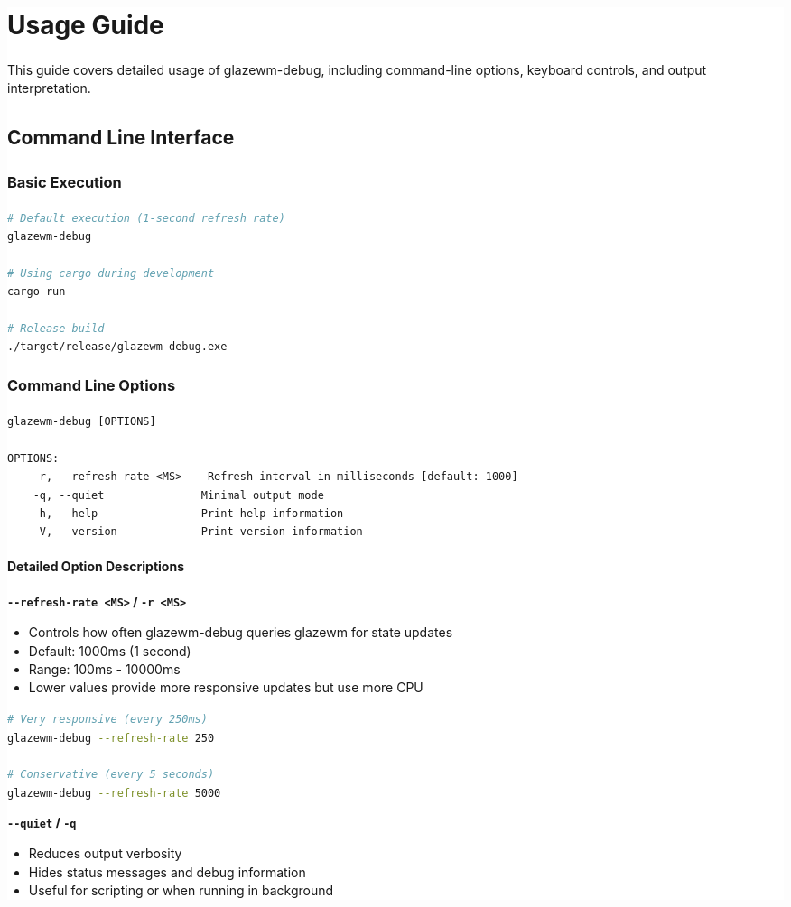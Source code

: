 # Usage Guide

This guide covers detailed usage of glazewm-debug, including command-line options, keyboard controls, and output interpretation.

## Command Line Interface

### Basic Execution

```bash
# Default execution (1-second refresh rate)
glazewm-debug

# Using cargo during development
cargo run

# Release build
./target/release/glazewm-debug.exe
```

### Command Line Options

```text
glazewm-debug [OPTIONS]

OPTIONS:
    -r, --refresh-rate <MS>    Refresh interval in milliseconds [default: 1000]
    -q, --quiet               Minimal output mode
    -h, --help                Print help information
    -V, --version             Print version information
```

#### Detailed Option Descriptions

**`--refresh-rate <MS>` / `-r <MS>`**

- Controls how often glazewm-debug queries glazewm for state updates
- Default: 1000ms (1 second)
- Range: 100ms - 10000ms
- Lower values provide more responsive updates but use more CPU

```bash
# Very responsive (every 250ms)
glazewm-debug --refresh-rate 250

# Conservative (every 5 seconds)  
glazewm-debug --refresh-rate 5000
```

**`--quiet` / `-q`**

- Reduces output verbosity
- Hides status messages and debug information
- Useful for scripting or when running in background
